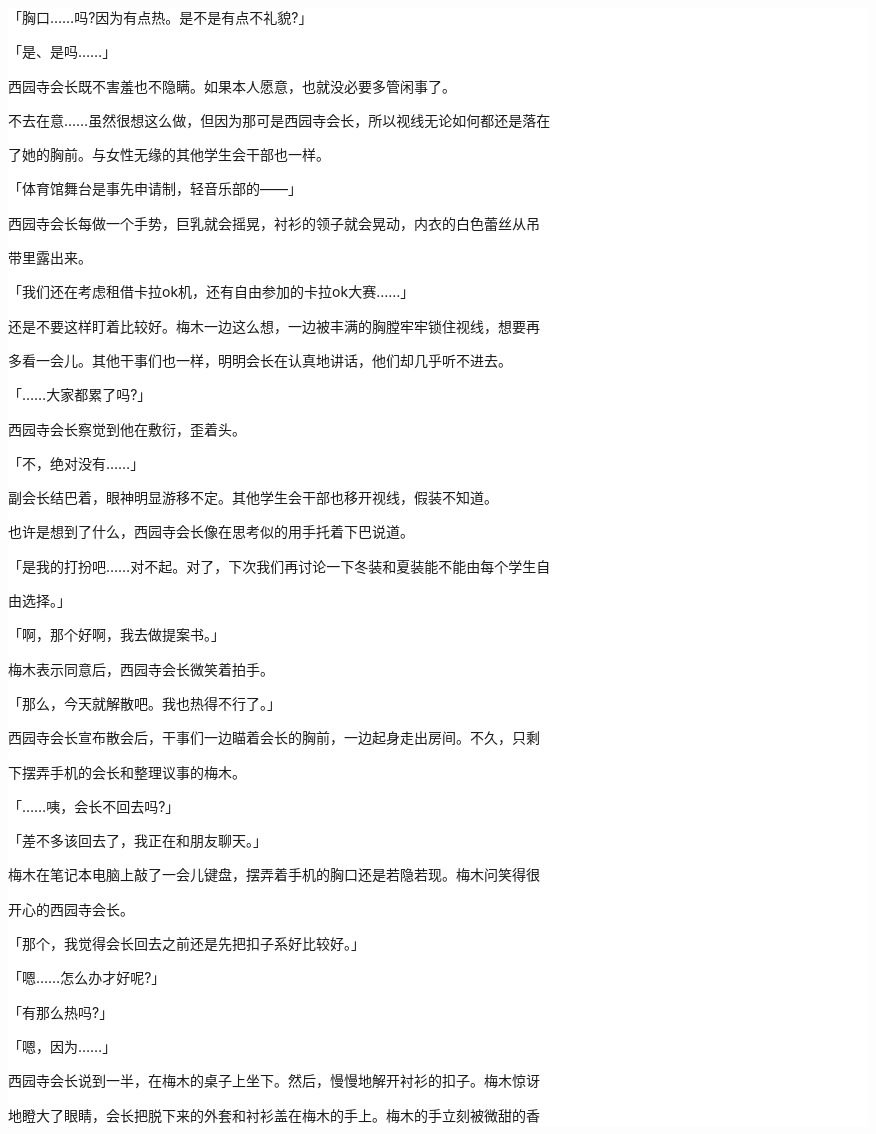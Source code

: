 「胸口……吗?因为有点热。是不是有点不礼貌?」

「是、是吗……」

西园寺会长既不害羞也不隐瞒。如果本人愿意，也就没必要多管闲事了。

不去在意……虽然很想这么做，但因为那可是西园寺会长，所以视线无论如何都还是落在

了她的胸前。与女性无缘的其他学生会干部也一样。

「体育馆舞台是事先申请制，轻音乐部的——」

西园寺会长每做一个手势，巨乳就会摇晃，衬衫的领子就会晃动，内衣的白色蕾丝从吊

带里露出来。

「我们还在考虑租借卡拉ok机，还有自由参加的卡拉ok大赛……」

还是不要这样盯着比较好。梅木一边这么想，一边被丰满的胸膛牢牢锁住视线，想要再

多看一会儿。其他干事们也一样，明明会长在认真地讲话，他们却几乎听不进去。

「……大家都累了吗?」

西园寺会长察觉到他在敷衍，歪着头。

「不，绝对没有……」

副会长结巴着，眼神明显游移不定。其他学生会干部也移开视线，假装不知道。

也许是想到了什么，西园寺会长像在思考似的用手托着下巴说道。

「是我的打扮吧……对不起。对了，下次我们再讨论一下冬装和夏装能不能由每个学生自

由选择。」

「啊，那个好啊，我去做提案书。」

梅木表示同意后，西园寺会长微笑着拍手。

「那么，今天就解散吧。我也热得不行了。」

西园寺会长宣布散会后，干事们一边瞄着会长的胸前，一边起身走出房间。不久，只剩

下摆弄手机的会长和整理议事的梅木。

「……咦，会长不回去吗?」

「差不多该回去了，我正在和朋友聊天。」

梅木在笔记本电脑上敲了一会儿键盘，摆弄着手机的胸口还是若隐若现。梅木问笑得很

开心的西园寺会长。

「那个，我觉得会长回去之前还是先把扣子系好比较好。」

「嗯……怎么办才好呢?」

「有那么热吗?」

「嗯，因为……」

西园寺会长说到一半，在梅木的桌子上坐下。然后，慢慢地解开衬衫的扣子。梅木惊讶

地瞪大了眼睛，会长把脱下来的外套和衬衫盖在梅木的手上。梅木的手立刻被微甜的香
